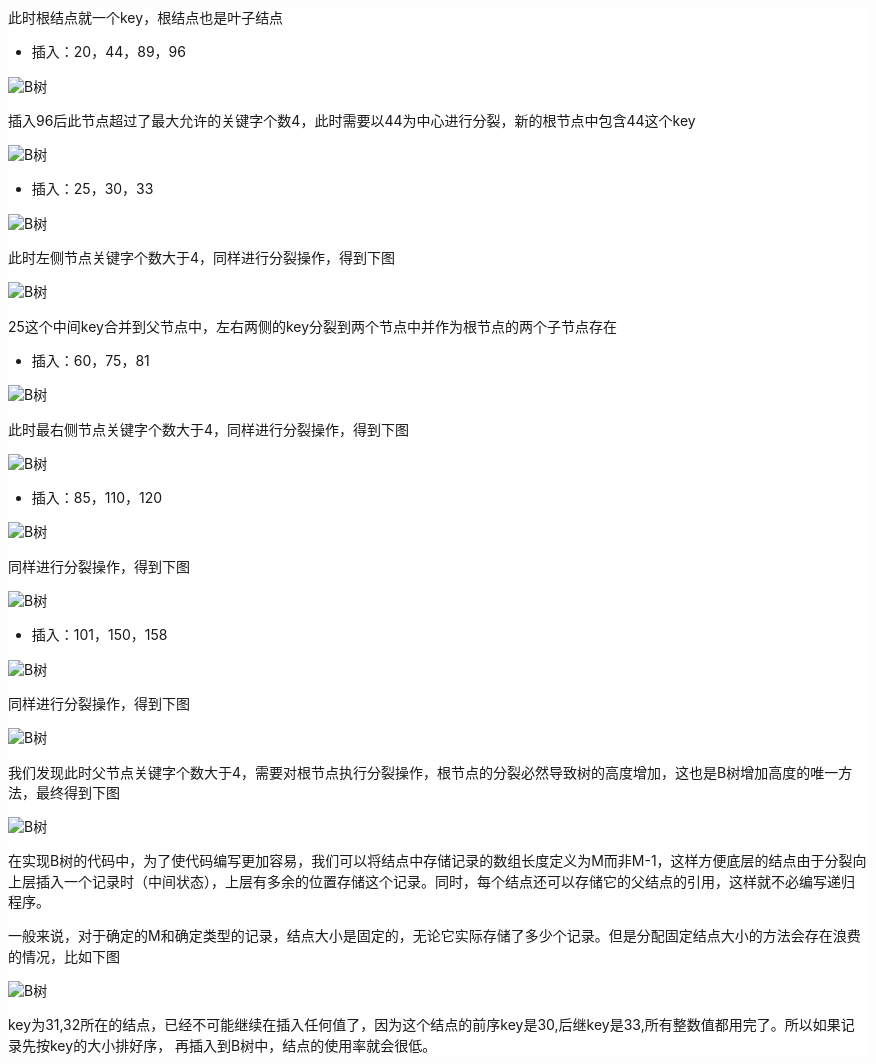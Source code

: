 此时根结点就一个key，根结点也是叶子结点

- 插入：20，44，89，96

![B树](/images/btree_2.png "B树")

插入96后此节点超过了最大允许的关键字个数4，此时需要以44为中心进行分裂，新的根节点中包含44这个key

![B树](/images/btree_3.png "B树")

- 插入：25，30，33

![B树](/images/btree_4.png "B树")

此时左侧节点关键字个数大于4，同样进行分裂操作，得到下图

![B树](/images/btree_5.png "B树")

25这个中间key合并到父节点中，左右两侧的key分裂到两个节点中并作为根节点的两个子节点存在

- 插入：60，75，81

![B树](/images/btree_6.png "B树")

此时最右侧节点关键字个数大于4，同样进行分裂操作，得到下图

![B树](/images/btree_7.png "B树")

- 插入：85，110，120

![B树](/images/btree_8.png "B树")

同样进行分裂操作，得到下图

![B树](/images/btree_9.png "B树")

- 插入：101，150，158

![B树](/images/btree_10.png "B树")

同样进行分裂操作，得到下图

![B树](/images/btree_11.png "B树")

我们发现此时父节点关键字个数大于4，需要对根节点执行分裂操作，根节点的分裂必然导致树的高度增加，这也是B树增加高度的唯一方法，最终得到下图

![B树](/images/btree_12.png "B树")

在实现B树的代码中，为了使代码编写更加容易，我们可以将结点中存储记录的数组长度定义为M而非M-1，这样方便底层的结点由于分裂向上层插入一个记录时（中间状态），上层有多余的位置存储这个记录。同时，每个结点还可以存储它的父结点的引用，这样就不必编写递归程序。

一般来说，对于确定的M和确定类型的记录，结点大小是固定的，无论它实际存储了多少个记录。但是分配固定结点大小的方法会存在浪费的情况，比如下图

![B树](/images/btree_ws.png "B树")

key为31,32所在的结点，已经不可能继续在插入任何值了，因为这个结点的前序key是30,后继key是33,所有整数值都用完了。所以如果记录先按key的大小排好序，
再插入到B树中，结点的使用率就会很低。
